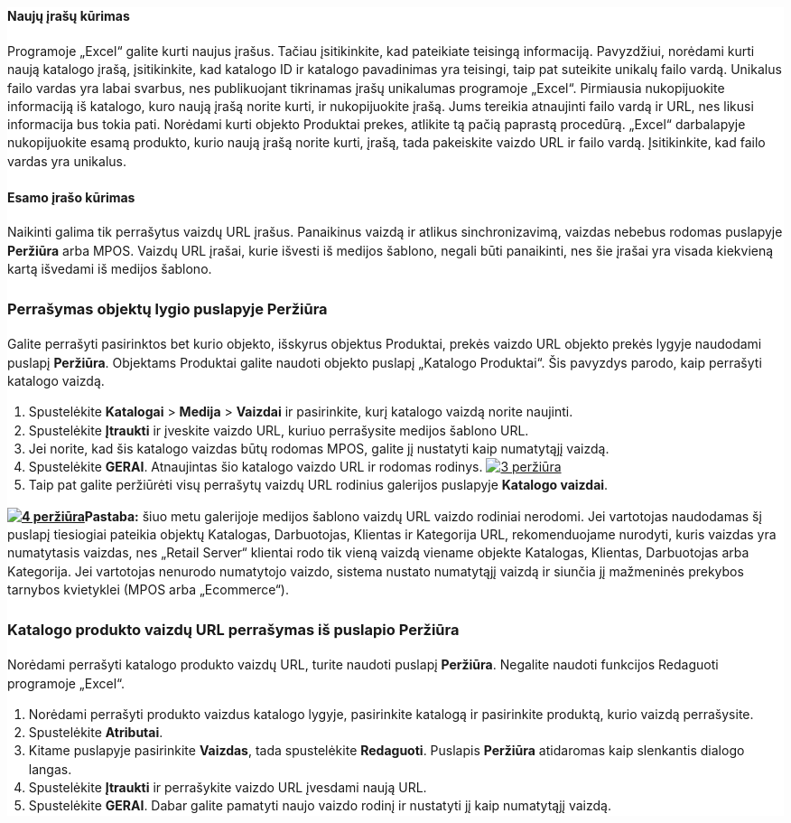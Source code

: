 #### <a name="creating-new-records"></a>Naujų įrašų kūrimas

Programoje „Excel“ galite kurti naujus įrašus. Tačiau įsitikinkite, kad pateikiate teisingą informaciją. Pavyzdžiui, norėdami kurti naują katalogo įrašą, įsitikinkite, kad katalogo ID ir katalogo pavadinimas yra teisingi, taip pat suteikite unikalų failo vardą. Unikalus failo vardas yra labai svarbus, nes publikuojant tikrinamas įrašų unikalumas programoje „Excel“. Pirmiausia nukopijuokite informaciją iš katalogo, kuro naują įrašą norite kurti, ir nukopijuokite įrašą. Jums tereikia atnaujinti failo vardą ir URL, nes likusi informacija bus tokia pati. Norėdami kurti objekto Produktai prekes, atlikite tą pačią paprastą procedūrą. „Excel“ darbalapyje nukopijuokite esamą produkto, kurio naują įrašą norite kurti, įrašą, tada pakeiskite vaizdo URL ir failo vardą. Įsitikinkite, kad failo vardas yra unikalus.

#### <a name="deleting-an-existing-record"></a>Esamo įrašo kūrimas

Naikinti galima tik perrašytus vaizdų URL įrašus. Panaikinus vaizdą ir atlikus sinchronizavimą, vaizdas nebebus rodomas puslapyje **Peržiūra** arba MPOS. Vaizdų URL įrašai, kurie išvesti iš medijos šablono, negali būti panaikinti, nes šie įrašai yra visada kiekvieną kartą išvedami iš medijos šablono.

### <a name="overwrite-from-the-entity-level-preview-page"></a>Perrašymas objektų lygio puslapyje Peržiūra

Galite perrašyti pasirinktos bet kurio objekto, išskyrus objektus Produktai, prekės vaizdo URL objekto prekės lygyje naudodami puslapį **Peržiūra**. Objektams Produktai galite naudoti objekto puslapį „Katalogo Produktai“. Šis pavyzdys parodo, kaip perrašyti katalogo vaizdą.

1.  Spustelėkite **Katalogai** &gt; **Medija** &gt; **Vaizdai** ir pasirinkite, kurį katalogo vaizdą norite naujinti.
2.  Spustelėkite **Įtraukti** ir įveskite vaizdo URL, kuriuo perrašysite medijos šablono URL.
3.  Jei norite, kad šis katalogo vaizdas būtų rodomas MPOS, galite jį nustatyti kaip numatytąjį vaizdą.
4.  Spustelėkite **GERAI**. Atnaujintas šio katalogo vaizdo URL ir rodomas rodinys. [![3 peržiūra](./media/preview3.png)](./media/preview3.png)
5.  Taip pat galite peržiūrėti visų perrašytų vaizdų URL rodinius galerijos puslapyje **Katalogo vaizdai**.

**[![4 peržiūra](./media/preview-4.png)](./media/preview-4.png)Pastaba:** šiuo metu galerijoje medijos šablono vaizdų URL vaizdo rodiniai nerodomi. Jei vartotojas naudodamas šį puslapį tiesiogiai pateikia objektų Katalogas, Darbuotojas, Klientas ir Kategorija URL, rekomenduojame nurodyti, kuris vaizdas yra numatytasis vaizdas, nes „Retail Server“ klientai rodo tik vieną vaizdą viename objekte Katalogas, Klientas, Darbuotojas arba Kategorija. Jei vartotojas nenurodo numatytojo vaizdo, sistema nustato numatytąjį vaizdą ir siunčia jį mažmeninės prekybos tarnybos kvietyklei (MPOS arba „Ecommerce“).

### <a name="overwrite-the-image-url-for-catalog-product-images-from-the-preview-page"></a>Katalogo produkto vaizdų URL perrašymas iš puslapio Peržiūra

Norėdami perrašyti katalogo produkto vaizdų URL, turite naudoti puslapį **Peržiūra**. Negalite naudoti funkcijos Redaguoti programoje „Excel“.

1.  Norėdami perrašyti produkto vaizdus katalogo lygyje, pasirinkite katalogą ir pasirinkite produktą, kurio vaizdą perrašysite.
2.  Spustelėkite **Atributai**.
3.  Kitame puslapyje pasirinkite **Vaizdas**, tada spustelėkite **Redaguoti**. Puslapis **Peržiūra** atidaromas kaip slenkantis dialogo langas.
4.  Spustelėkite **Įtraukti** ir perrašykite vaizdo URL įvesdami naują URL.
5.  Spustelėkite **GERAI**. Dabar galite pamatyti naujo vaizdo rodinį ir nustatyti jį kaip numatytąjį vaizdą.
